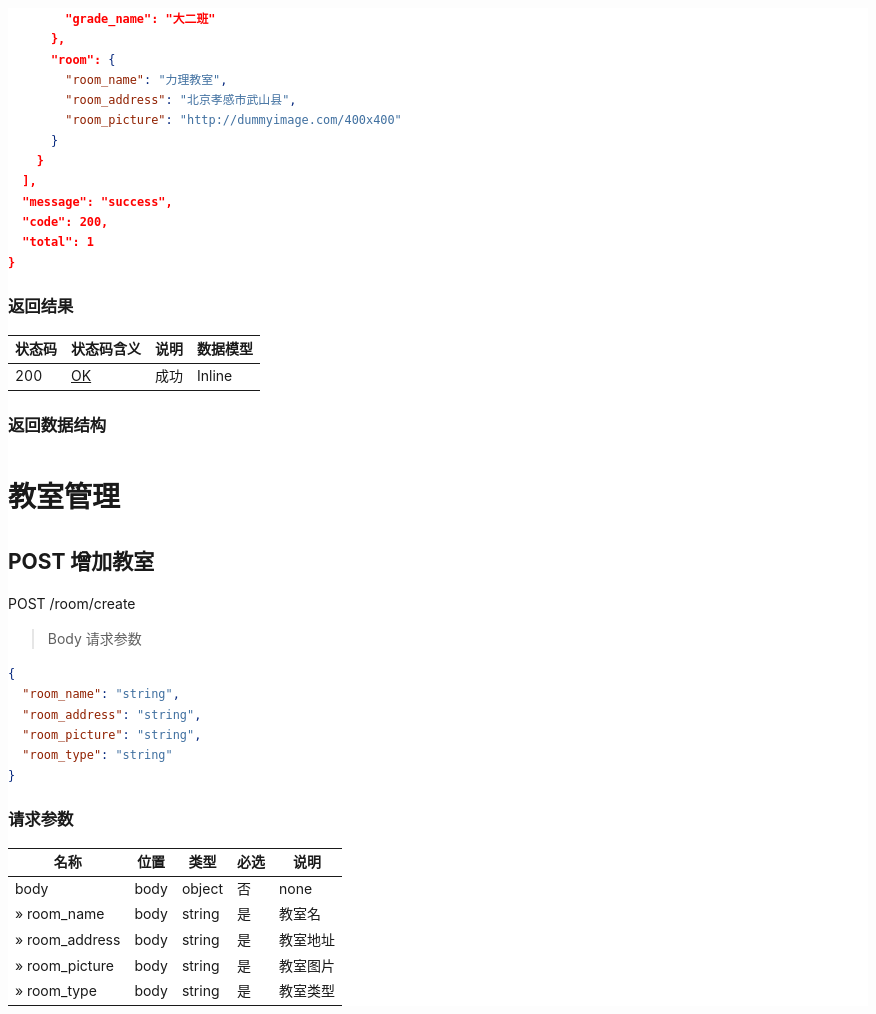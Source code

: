```json
        "grade_name": "大二班"
      },
      "room": {
        "room_name": "力理教室",
        "room_address": "北京孝感市武山县",
        "room_picture": "http://dummyimage.com/400x400"
      }
    }
  ],
  "message": "success",
  "code": 200,
  "total": 1
}
```

### 返回结果

|状态码|状态码含义|说明|数据模型|
|---|---|---|---|
|200|[OK](https://tools.ietf.org/html/rfc7231#section-6.3.1)|成功|Inline|

### 返回数据结构

# 教室管理

## POST 增加教室

POST /room/create

> Body 请求参数

```json
{
  "room_name": "string",
  "room_address": "string",
  "room_picture": "string",
  "room_type": "string"
}
```

### 请求参数

|名称|位置|类型|必选|说明|
|---|---|---|---|---|
|body|body|object| 否 |none|
|» room_name|body|string| 是 |教室名|
|» room_address|body|string| 是 |教室地址|
|» room_picture|body|string| 是 |教室图片|
|» room_type|body|string| 是 |教室类型|
